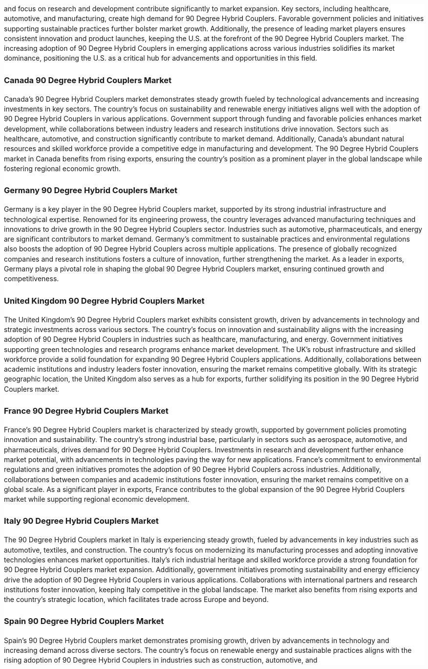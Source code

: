 and focus on research and development contribute significantly to market expansion. Key sectors, including healthcare, automotive, and manufacturing, create high demand for 90 Degree Hybrid Couplers. Favorable government policies and initiatives supporting sustainable practices further bolster market growth. Additionally, the presence of leading market players ensures consistent innovation and product launches, keeping the U.S. at the forefront of the 90 Degree Hybrid Couplers market. The increasing adoption of 90 Degree Hybrid Couplers in emerging applications across various industries solidifies its market dominance, positioning the U.S. as a critical hub for advancements and opportunities in this field.</p><h3>Canada 90 Degree Hybrid Couplers Market</h3><p>Canada&rsquo;s 90 Degree Hybrid Couplers market demonstrates steady growth fueled by technological advancements and increasing investments in key sectors. The country&rsquo;s focus on sustainability and renewable energy initiatives aligns well with the adoption of 90 Degree Hybrid Couplers in various applications. Government support through funding and favorable policies enhances market development, while collaborations between industry leaders and research institutions drive innovation. Sectors such as healthcare, automotive, and construction significantly contribute to market demand. Additionally, Canada&rsquo;s abundant natural resources and skilled workforce provide a competitive edge in manufacturing and development. The 90 Degree Hybrid Couplers market in Canada benefits from rising exports, ensuring the country&rsquo;s position as a prominent player in the global landscape while fostering regional economic growth.</p><h3>Germany 90 Degree Hybrid Couplers Market</h3><p>Germany is a key player in the 90 Degree Hybrid Couplers market, supported by its strong industrial infrastructure and technological expertise. Renowned for its engineering prowess, the country leverages advanced manufacturing techniques and innovations to drive growth in the 90 Degree Hybrid Couplers sector. Industries such as automotive, pharmaceuticals, and energy are significant contributors to market demand. Germany&rsquo;s commitment to sustainable practices and environmental regulations also boosts the adoption of 90 Degree Hybrid Couplers across multiple applications. The presence of globally recognized companies and research institutions fosters a culture of innovation, further strengthening the market. As a leader in exports, Germany plays a pivotal role in shaping the global 90 Degree Hybrid Couplers market, ensuring continued growth and competitiveness.</p><h3>United Kingdom 90 Degree Hybrid Couplers Market</h3><p>The United Kingdom&rsquo;s 90 Degree Hybrid Couplers market exhibits consistent growth, driven by advancements in technology and strategic investments across various sectors. The country&rsquo;s focus on innovation and sustainability aligns with the increasing adoption of 90 Degree Hybrid Couplers in industries such as healthcare, manufacturing, and energy. Government initiatives supporting green technologies and research programs enhance market development. The UK&rsquo;s robust infrastructure and skilled workforce provide a solid foundation for expanding 90 Degree Hybrid Couplers applications. Additionally, collaborations between academic institutions and industry leaders foster innovation, ensuring the market remains competitive globally. With its strategic geographic location, the United Kingdom also serves as a hub for exports, further solidifying its position in the 90 Degree Hybrid Couplers market.</p><h3>France 90 Degree Hybrid Couplers Market</h3><p>France&rsquo;s 90 Degree Hybrid Couplers market is characterized by steady growth, supported by government policies promoting innovation and sustainability. The country&rsquo;s strong industrial base, particularly in sectors such as aerospace, automotive, and pharmaceuticals, drives demand for 90 Degree Hybrid Couplers. Investments in research and development further enhance market potential, with advancements in technologies paving the way for new applications. France&rsquo;s commitment to environmental regulations and green initiatives promotes the adoption of 90 Degree Hybrid Couplers across industries. Additionally, collaborations between companies and academic institutions foster innovation, ensuring the market remains competitive on a global scale. As a significant player in exports, France contributes to the global expansion of the 90 Degree Hybrid Couplers market while supporting regional economic development.</p><h3>Italy 90 Degree Hybrid Couplers Market</h3><p>The 90 Degree Hybrid Couplers market in Italy is experiencing steady growth, fueled by advancements in key industries such as automotive, textiles, and construction. The country&rsquo;s focus on modernizing its manufacturing processes and adopting innovative technologies enhances market opportunities. Italy&rsquo;s rich industrial heritage and skilled workforce provide a strong foundation for 90 Degree Hybrid Couplers market expansion. Additionally, government initiatives promoting sustainability and energy efficiency drive the adoption of 90 Degree Hybrid Couplers in various applications. Collaborations with international partners and research institutions foster innovation, keeping Italy competitive in the global landscape. The market also benefits from rising exports and the country&rsquo;s strategic location, which facilitates trade across Europe and beyond.</p><h3>Spain 90 Degree Hybrid Couplers Market</h3><p>Spain&rsquo;s 90 Degree Hybrid Couplers market demonstrates promising growth, driven by advancements in technology and increasing demand across diverse sectors. The country&rsquo;s focus on renewable energy and sustainable practices aligns with the rising adoption of 90 Degree Hybrid Couplers in industries such as construction, automotive, and